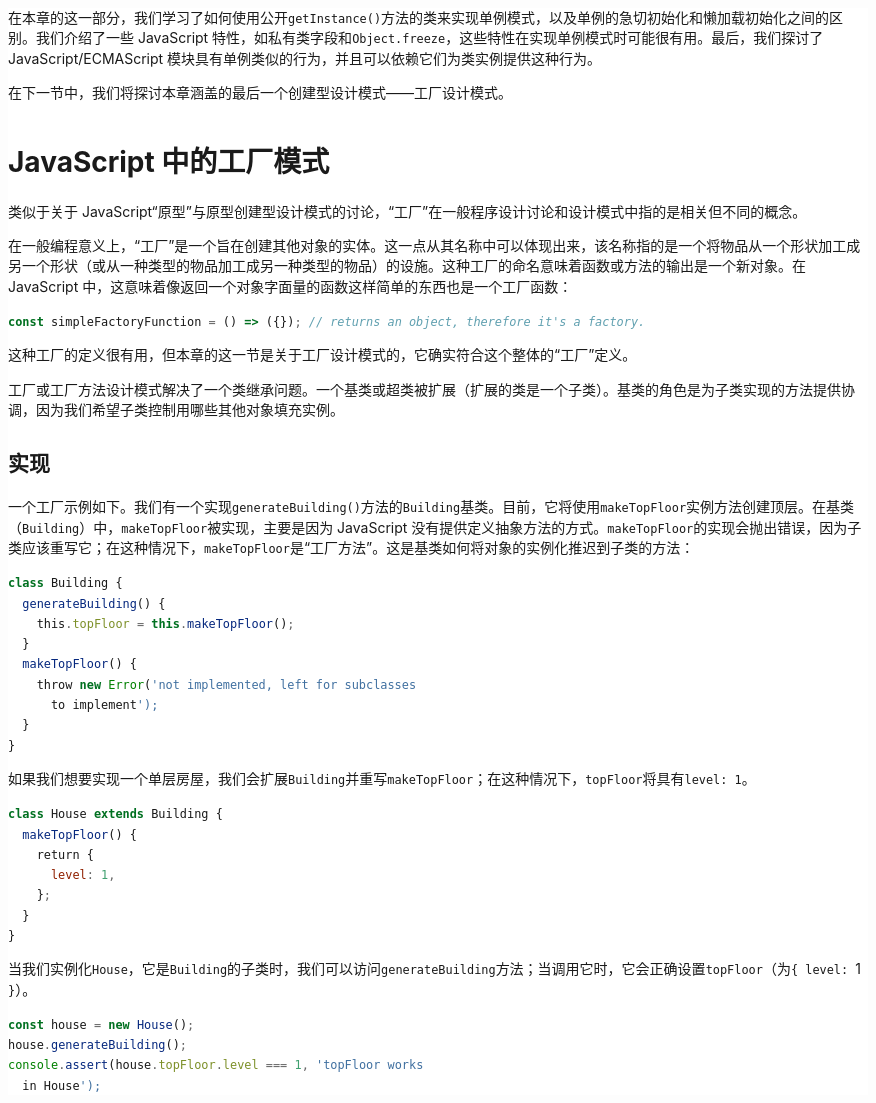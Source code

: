 在本章的这一部分，我们学习了如何使用公开`getInstance()`方法的类来实现单例模式，以及单例的急切初始化和懒加载初始化之间的区别。我们介绍了一些 JavaScript 特性，如私有类字段和`Object.freeze`，这些特性在实现单例模式时可能很有用。最后，我们探讨了 JavaScript/ECMAScript 模块具有单例类似的行为，并且可以依赖它们为类实例提供这种行为。

在下一节中，我们将探讨本章涵盖的最后一个创建型设计模式——工厂设计模式。

# JavaScript 中的工厂模式

类似于关于 JavaScript“原型”与原型创建型设计模式的讨论，“工厂”在一般程序设计讨论和设计模式中指的是相关但不同的概念。

在一般编程意义上，“工厂”是一个旨在创建其他对象的实体。这一点从其名称中可以体现出来，该名称指的是一个将物品从一个形状加工成另一个形状（或从一种类型的物品加工成另一种类型的物品）的设施。这种工厂的命名意味着函数或方法的输出是一个新对象。在 JavaScript 中，这意味着像返回一个对象字面量的函数这样简单的东西也是一个工厂函数：

```js
const simpleFactoryFunction = () => ({}); // returns an object, therefore it's a factory.
```

这种工厂的定义很有用，但本章的这一节是关于工厂设计模式的，它确实符合这个整体的“工厂”定义。

工厂或工厂方法设计模式解决了一个类继承问题。一个基类或超类被扩展（扩展的类是一个子类）。基类的角色是为子类实现的方法提供协调，因为我们希望子类控制用哪些其他对象填充实例。

## 实现

一个工厂示例如下。我们有一个实现`generateBuilding()`方法的`Building`基类。目前，它将使用`makeTopFloor`实例方法创建顶层。在基类（`Building`）中，`makeTopFloor`被实现，主要是因为 JavaScript 没有提供定义抽象方法的方式。`makeTopFloor`的实现会抛出错误，因为子类应该重写它；在这种情况下，`makeTopFloor`是“工厂方法”。这是基类如何将对象的实例化推迟到子类的方法：

```js
class Building {
  generateBuilding() {
    this.topFloor = this.makeTopFloor();
  }
  makeTopFloor() {
    throw new Error('not implemented, left for subclasses
      to implement');
  }
}
```

如果我们想要实现一个单层房屋，我们会扩展`Building`并重写`makeTopFloor`；在这种情况下，`topFloor`将具有`level: 1`。

```js
class House extends Building {
  makeTopFloor() {
    return {
      level: 1,
    };
  }
}
```

当我们实例化`House`，它是`Building`的子类时，我们可以访问`generateBuilding`方法；当调用它时，它会正确设置`topFloor`（为`{ level: `1` }`）。

```js
const house = new House();
house.generateBuilding();
console.assert(house.topFloor.level === 1, 'topFloor works
  in House');
```
